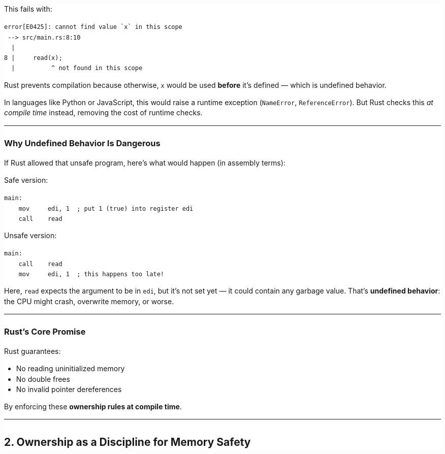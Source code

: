 This fails with:

```
error[E0425]: cannot find value `x` in this scope
 --> src/main.rs:8:10
  |
8 |     read(x);
  |          ^ not found in this scope
```

Rust prevents compilation because otherwise, `x` would be used **before** it’s defined — which is undefined behavior.

In languages like Python or JavaScript, this would raise a runtime exception (`NameError`, `ReferenceError`).
But Rust checks this *at compile time* instead, removing the cost of runtime checks.

---

### Why Undefined Behavior Is Dangerous

If Rust allowed that unsafe program, here’s what would happen (in assembly terms):

Safe version:

```assembly
main:
    mov     edi, 1  ; put 1 (true) into register edi
    call    read
```

Unsafe version:

```assembly
main:
    call    read
    mov     edi, 1  ; this happens too late!
```

Here, `read` expects the argument to be in `edi`, but it’s not set yet — it could contain any garbage value.
That’s **undefined behavior**: the CPU might crash, overwrite memory, or worse.

---

### Rust’s Core Promise

Rust guarantees:

* No reading uninitialized memory
* No double frees
* No invalid pointer dereferences

By enforcing these **ownership rules at compile time**.

---

## 2. **Ownership as a Discipline for Memory Safety**
